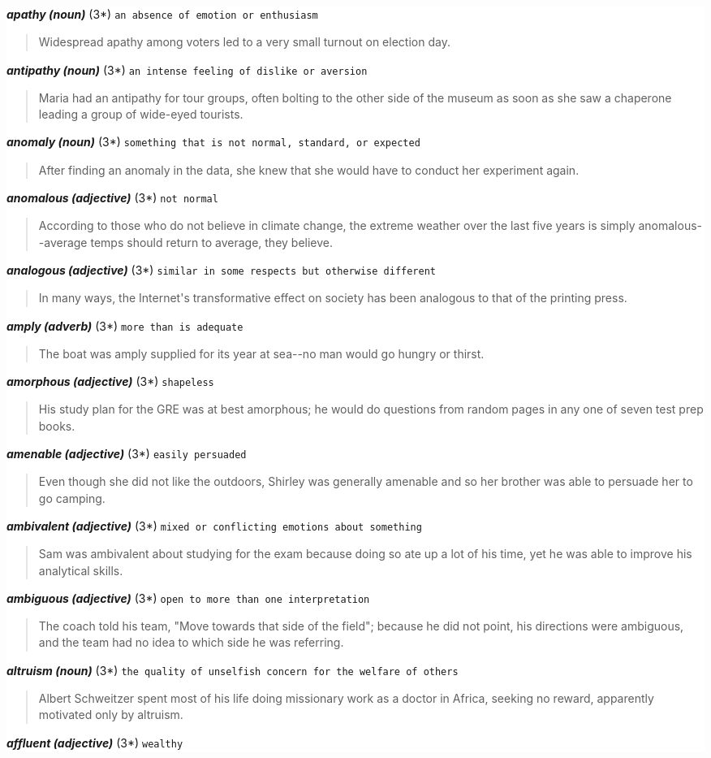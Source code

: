 
 ***apathy (noun)*** (3*) ```an absence of emotion or enthusiasm```

 >Widespread apathy among voters led to a very small turnout on election day.


 ***antipathy (noun)*** (3*) ```an intense feeling of dislike or aversion```

 >Maria had an antipathy for tour groups, often bolting to the other side of the museum as soon as she saw a chaperone leading a group of wide-eyed tourists.


 ***anomaly (noun)*** (3*) ```something that is not normal, standard, or expected```

 >After finding an anomaly in the data, she knew that she would have to conduct her experiment again.


 ***anomalous (adjective)*** (3*) ```not normal```

 >According to those who do not believe in climate change, the extreme weather over the last five years is simply anomalous--average temps should return to average, they believe.


 ***analogous (adjective)*** (3*) ```similar in some respects but otherwise different```

 >In many ways, the Internet's transformative effect on society has been analogous to that of the printing press.


 ***amply (adverb)*** (3*) ```more than is adequate```

 >The boat was amply supplied for its year at sea--no man would go hungry or thirst.


 ***amorphous (adjective)*** (3*) ```shapeless```

 >His study plan for the GRE was at best amorphous; he would do questions from random pages in any one of seven test prep books.


 ***amenable (adjective)*** (3*) ```easily persuaded```

 >Even though she did not like the outdoors, Shirley was generally amenable and so her brother was able to persuade her to go camping.


 ***ambivalent (adjective)*** (3*) ```mixed or conflicting emotions about something```

 >Sam was ambivalent about studying for the exam because doing so ate up a lot of his time, yet he was able to improve his analytical skills.


 ***ambiguous (adjective)*** (3*) ```open to more than one interpretation```

 >The coach told his team, "Move towards that side of the field"; because he did not point, his directions were ambiguous, and the team had no idea to which side he was referring.


 ***altruism (noun)*** (3*) ```the quality of unselfish concern for the welfare of others```

 >Albert Schweitzer spent most of his life doing missionary work as a doctor in Africa, seeking no reward, apparently motivated only by altruism.


 ***affluent (adjective)*** (3*) ```wealthy```
